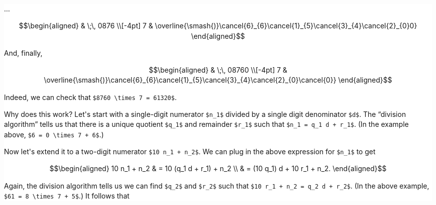 </td>
</tr>
<tr>
<td>

...

</td>
<td>

```math
\begin{aligned}
& \;\, 0876 \\[-4pt]
7 & \overline{\smash{)}\cancel{6}_{6}\cancel{1}_{5}\cancel{3}_{4}\cancel{2}_{0}0}
\end{aligned}
```

</td>
</tr>
<tr>
<td>

And, finally,

</td>
<td>

```math
\begin{aligned}
& \;\, 08760 \\[-4pt]
7 & \overline{\smash{)}\cancel{6}_{6}\cancel{1}_{5}\cancel{3}_{4}\cancel{2}_{0}\cancel{0}}
\end{aligned}
```

</td>
</tr>
</tbody>
</table>

Indeed, we can check that `$8760 \times 7 = 61320$`.

Why does this work?
Let's start with a single-digit numerator `$n_1$` divided by a single digit denominator `$d$`.
The “division algorithm” tells us that there is a unique quotient `$q_1$` and remainder `$r_1$` such that `$n_1 = q_1 d + r_1$`.
(In the example above, `$6 = 0 \times 7 + 6$`.)

Now let's extend it to a two-digit numerator `$10 n_1 + n_2$`.
We can plug in the above expression for `$n_1$` to get

```math
\begin{aligned}
10 n_1 + n_2 & = 10 (q_1 d + r_1) + n_2 \\
& = (10 q_1) d + 10 r_1 + n_2.
\end{aligned}
```

Again, the division algorithm tells us we can find `$q_2$` and `$r_2$` such that `$10 r_1 + n_2 = q_2 d + r_2$`.
(In the above example, `$61 = 8 \times 7 + 5$`.)
It follows that


[math professor]: https://contacts.ucalgary.ca/info/math/profiles/101-152832
[short division]: https://en.wikipedia.org/wiki/Short_division
[nationals]: https://youthscience.ca/science-fairs/cwsf/
[My project]: https://secure.youthscience.ca/virtualcwsf/projectdetails.php?id=577
[Newtonian gravity]: https://en.wikipedia.org/wiki/Newton%27s_law_of_universal_gravitation
[more]: https://en.wikipedia.org/wiki/Classical_electromagnetism
[kinds]: https://en.wikipedia.org/wiki/Rigid_body_dynamics
[the good way]: https://en.wikipedia.org/wiki/Runge%E2%80%93Kutta_methods
[arbitrary-precision arithmetic]: https://en.wikipedia.org/wiki/Arbitrary-precision_arithmetic
[fancy]: https://gmplib.org/
[libraries]: https://www.mpfr.org/
[Division Algorithm]: https://web.archive.org/web/20090317063313/http://en.wikipedia.org:80/wiki/Division_algorithm